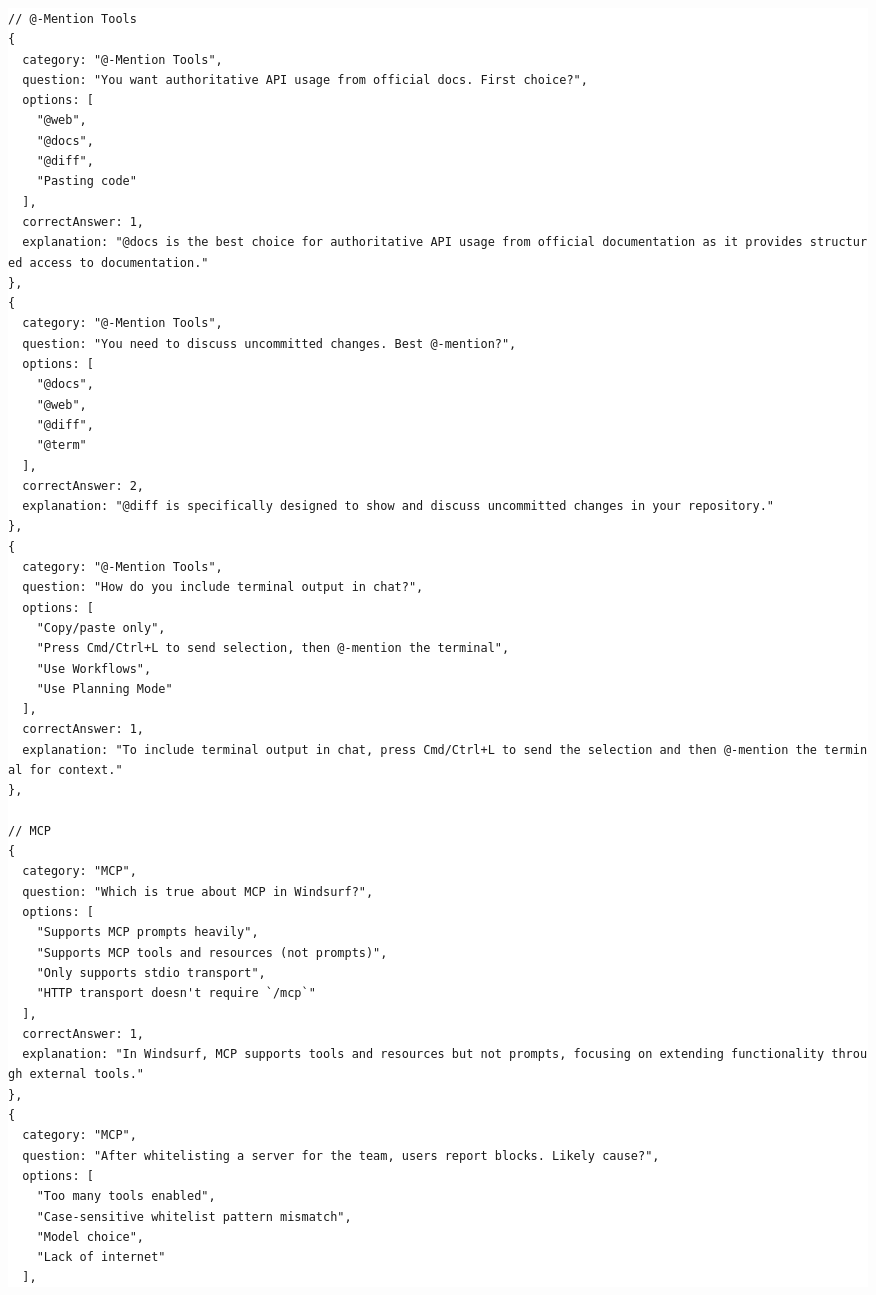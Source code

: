     // @‑Mention Tools
    {
      category: "@‑Mention Tools",
      question: "You want authoritative API usage from official docs. First choice?",
      options: [
        "@web",
        "@docs",
        "@diff",
        "Pasting code"
      ],
      correctAnswer: 1,
      explanation: "@docs is the best choice for authoritative API usage from official documentation as it provides structured access to documentation."
    },
    {
      category: "@‑Mention Tools",
      question: "You need to discuss uncommitted changes. Best @‑mention?",
      options: [
        "@docs",
        "@web",
        "@diff",
        "@term"
      ],
      correctAnswer: 2,
      explanation: "@diff is specifically designed to show and discuss uncommitted changes in your repository."
    },
    {
      category: "@‑Mention Tools",
      question: "How do you include terminal output in chat?",
      options: [
        "Copy/paste only",
        "Press Cmd/Ctrl+L to send selection, then @‑mention the terminal",
        "Use Workflows",
        "Use Planning Mode"
      ],
      correctAnswer: 1,
      explanation: "To include terminal output in chat, press Cmd/Ctrl+L to send the selection and then @-mention the terminal for context."
    },
    
    // MCP
    {
      category: "MCP",
      question: "Which is true about MCP in Windsurf?",
      options: [
        "Supports MCP prompts heavily",
        "Supports MCP tools and resources (not prompts)",
        "Only supports stdio transport",
        "HTTP transport doesn't require `/mcp`"
      ],
      correctAnswer: 1,
      explanation: "In Windsurf, MCP supports tools and resources but not prompts, focusing on extending functionality through external tools."
    },
    {
      category: "MCP",
      question: "After whitelisting a server for the team, users report blocks. Likely cause?",
      options: [
        "Too many tools enabled",
        "Case-sensitive whitelist pattern mismatch",
        "Model choice",
        "Lack of internet"
      ],